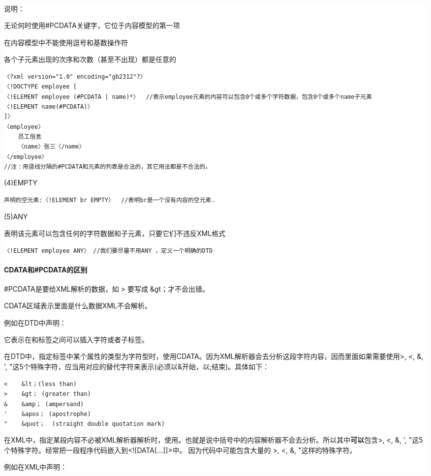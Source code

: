 说明：

无论何时使用#PCDATA关键字，它位于内容模型的第一项

在内容模型中不能使用逗号和基数操作符

各个子元素出现的次序和次数（甚至不出现）都是任意的

```xml-dtd
〈?xml version="1.0" encoding="gb2312"?〉
〈!DOCTYPE employee [
〈!ELEMENT employee (#PCDATA | name)*〉  //表示employee元素的内容可以包含0个或多个字符数据，包含0个或多个name子元素
〈!ELEMENT name(#PCDATA)〉
]〉
〈employee〉
    员工信息
    〈name〉张三〈/name〉
〈/employee〉
//注：用竖线分隔的#PCDATA和元素的列表是合法的，其它用法都是不合法的。
```

(4)EMPTY

````xml-dtd
声明的空元素:〈!ELEMENT br EMPTY〉  //表明br是一个没有内容的空元素.
````

(5)ANY

表明该元素可以包含任何的字符数据和子元素，只要它们不违反XML格式

```xml-dtd
〈!ELEMENT employee ANY〉 //我们要尽量不用ANY ，定义一个明确的DTD
```

#### CDATA和#PCDATA的区别

\#PCDATA是要给XML解析的数据，如 > 要写成 &gt；才不会出错。 

CDATA区域表示里面是什么数据XML不会解析。

例如在DTD中声明： 

​    <!ELEMENT name (#PCDATA)> 它表示在<name>和</name>标签之间可以插入字符或者子标签。

在DTD中，指定标签中某个属性的类型为字符型时，使用CDATA。因为XML解析器会去分析这段字符内容，因而里面如果需要使用>, <, &, ', "这5个特殊字符，应当用对应的替代字符来表示(必须以&开始，以;结束)。具体如下： 

```xml-dtd
<    &lt；(less than) 
>    &gt； (greater than) 
&    &amp； (ampersand) 
'    &apos； (apostrophe)
"    &quot；  (straight double quotation mark) 
```

在XML中，指定某段内容不必被XML解析器解析时，使用<![CDATA[...]]>。也就是说中括号中的内容解析器不会去分析。所以其中**可以**包含>, <, &, ', "这5个特殊字符。经常把一段程序代码嵌入到<![DATA[...]]>中。 因为代码中可能包含大量的 >, <, &, "这样的特殊字符。 

例如在XML中声明：
